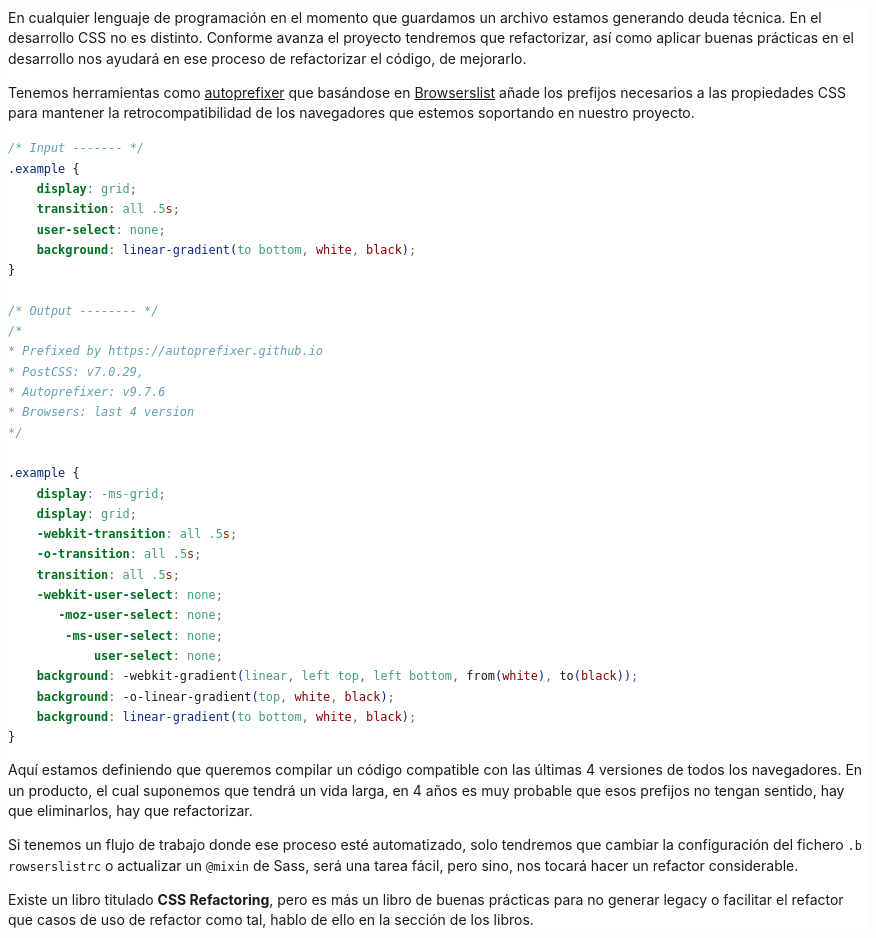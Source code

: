 En cualquier lenguaje de programación en el momento que guardamos un archivo estamos generando deuda técnica. En el desarrollo CSS no es distinto. Conforme avanza el proyecto tendremos que refactorizar, así como aplicar buenas prácticas en el desarrollo nos ayudará en ese proceso de refactorizar el código, de mejorarlo.

Tenemos herramientas como [autoprefixer](https://autoprefixer.github.io/) que basándose en [Browserslist](https://github.com/browserslist/browserslist) añade los prefijos necesarios a las propiedades CSS para mantener la retrocompatibilidad de los navegadores que estemos soportando en nuestro proyecto.

```css
/* Input ------- */
.example {
    display: grid;
    transition: all .5s;
    user-select: none;
    background: linear-gradient(to bottom, white, black);
}

/* Output -------- */
/*
* Prefixed by https://autoprefixer.github.io
* PostCSS: v7.0.29,
* Autoprefixer: v9.7.6
* Browsers: last 4 version
*/

.example {
    display: -ms-grid;
    display: grid;
    -webkit-transition: all .5s;
    -o-transition: all .5s;
    transition: all .5s;
    -webkit-user-select: none;
       -moz-user-select: none;
        -ms-user-select: none;
            user-select: none;
    background: -webkit-gradient(linear, left top, left bottom, from(white), to(black));
    background: -o-linear-gradient(top, white, black);
    background: linear-gradient(to bottom, white, black);
}
```

Aquí estamos definiendo que queremos compilar un código compatible con las últimas 4 versiones de todos los navegadores. En un producto, el cual suponemos que tendrá un vida larga, en 4 años es muy probable que esos prefijos no tengan sentido, hay que eliminarlos, hay que refactorizar.

Si tenemos un flujo de trabajo donde ese proceso esté automatizado, solo tendremos que cambiar la configuración del fichero `.browserslistrc` o actualizar un `@mixin` de Sass, será una tarea fácil, pero sino, nos tocará hacer un refactor considerable.

Existe un libro titulado **CSS Refactoring**, pero es más un libro de buenas prácticas para no generar legacy o facilitar el refactor que casos de uso de refactor como tal, hablo de ello en la sección de los libros.
